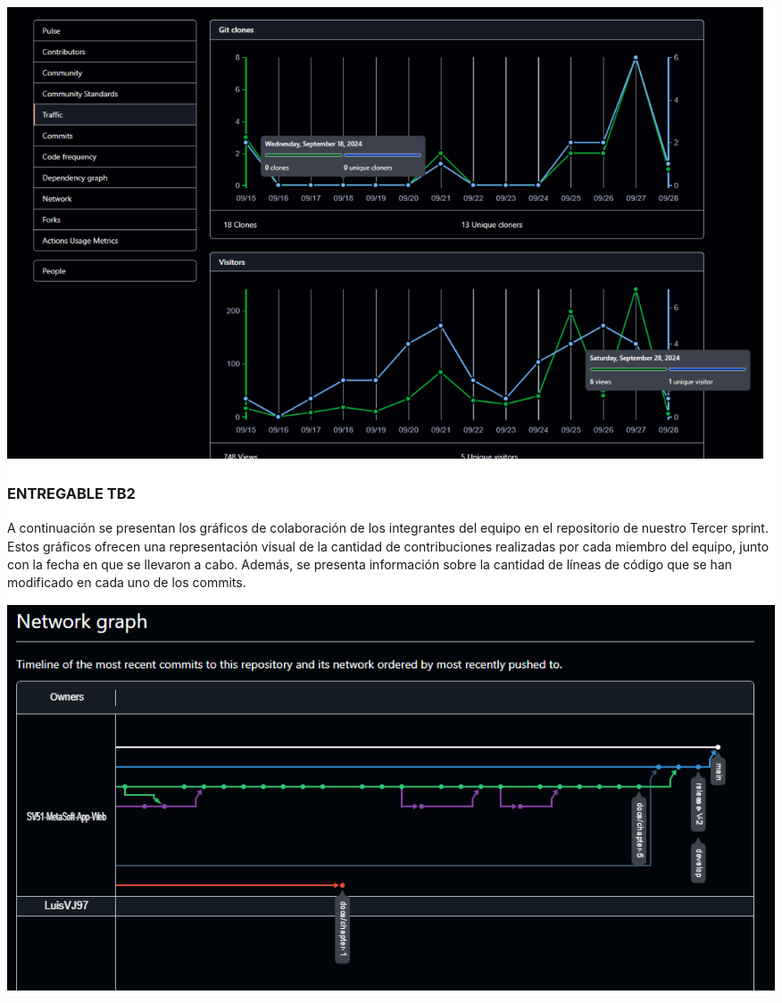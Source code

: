 ![tp-clone.png](./assets/img/develop/tp-clone.png)


### ENTREGABLE TB2

A continuación se presentan los gráficos de colaboración de los integrantes del equipo en el repositorio de nuestro Tercer sprint. Estos gráficos ofrecen una representación visual de la cantidad de contribuciones realizadas por cada miembro del equipo, junto con la fecha en que se llevaron a cabo. Además, se presenta información sobre la cantidad de líneas de código que se han modificado en cada uno de los commits.

![tb2-Network-graph.png](./assets/img/develop/tb2-Network-graph.png)
